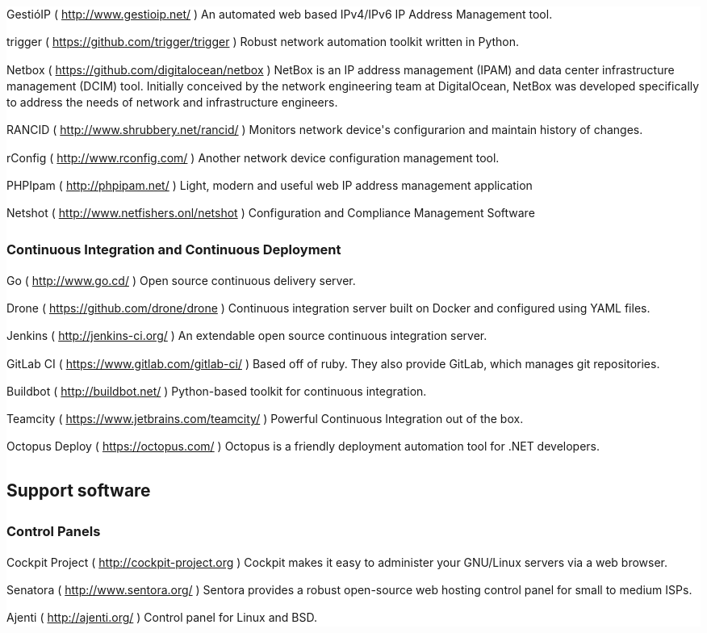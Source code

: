 GestióIP ( http://www.gestioip.net/ )
An automated web based IPv4/IPv6 IP Address Management tool.

trigger ( https://github.com/trigger/trigger )
Robust network automation toolkit written in Python.

Netbox ( https://github.com/digitalocean/netbox )
NetBox is an IP address management (IPAM) and data center infrastructure management (DCIM) tool. Initially conceived by the network engineering team at DigitalOcean, NetBox was developed specifically to address the needs of network and infrastructure engineers.

RANCID ( http://www.shrubbery.net/rancid/ )
Monitors network device's configurarion and maintain history of changes.

rConfig ( http://www.rconfig.com/ )
Another network device configuration management tool.

PHPIpam ( http://phpipam.net/ )
Light, modern and useful web IP address management application

Netshot ( http://www.netfishers.onl/netshot )
Configuration and Compliance Management Software

### Continuous Integration and Continuous Deployment
Go ( http://www.go.cd/ )
Open source continuous delivery server.

Drone ( https://github.com/drone/drone )
Continuous integration server built on Docker and configured using YAML files.

Jenkins ( http://jenkins-ci.org/ )
An extendable open source continuous integration server.

GitLab CI ( https://www.gitlab.com/gitlab-ci/ )
Based off of ruby. They also provide GitLab, which manages git repositories.

Buildbot ( http://buildbot.net/ )
Python-based toolkit for continuous integration.

Teamcity ( https://www.jetbrains.com/teamcity/ )
Powerful Continuous Integration out of the box.

Octopus Deploy ( https://octopus.com/ )
Octopus is a friendly deployment automation tool for .NET developers.

## Support software
### Control Panels
Cockpit Project ( http://cockpit-project.org )
Cockpit makes it easy to administer your GNU/Linux servers via a web browser.

Senatora ( http://www.sentora.org/ )
Sentora provides a robust open-source web hosting control panel for small to medium ISPs.

Ajenti ( http://ajenti.org/ )
Control panel for Linux and BSD.
